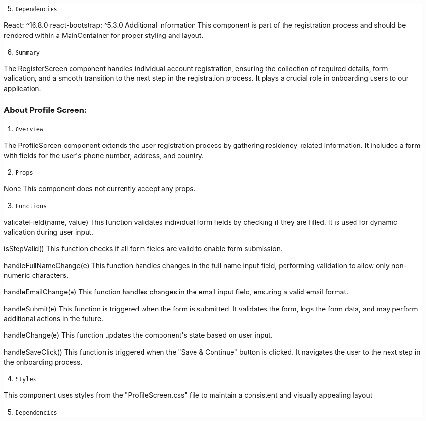 5. `Dependencies`

React: ^16.8.0
react-bootstrap: ^5.3.0
Additional Information
This component is part of the registration process and should be rendered within a MainContainer for proper styling and layout.

6. `Summary`

The RegisterScreen component handles individual account registration, ensuring the collection of required details, form validation, and a smooth transition to the next step in the registration process. It plays a crucial role in onboarding users to our application.

### About Profile Screen:

1. `Overview`

The ProfileScreen component extends the user registration process by gathering residency-related information. It includes a form with fields for the user's phone number, address, and country.

2. `Props`

None
This component does not currently accept any props.

3. `Functions`

validateField(name, value)
This function validates individual form fields by checking if they are filled. It is used for dynamic validation during user input.

isStepValid()
This function checks if all form fields are valid to enable form submission.

handleFullNameChange(e)
This function handles changes in the full name input field, performing validation to allow only non-numeric characters.

handleEmailChange(e)
This function handles changes in the email input field, ensuring a valid email format.

handleSubmit(e)
This function is triggered when the form is submitted. It validates the form, logs the form data, and may perform additional actions in the future.

handleChange(e)
This function updates the component's state based on user input.

handleSaveClick()
This function is triggered when the "Save & Continue" button is clicked. It navigates the user to the next step in the onboarding process.

4. `Styles`

This component uses styles from the "ProfileScreen.css" file to maintain a consistent and visually appealing layout.

5. `Dependencies`
